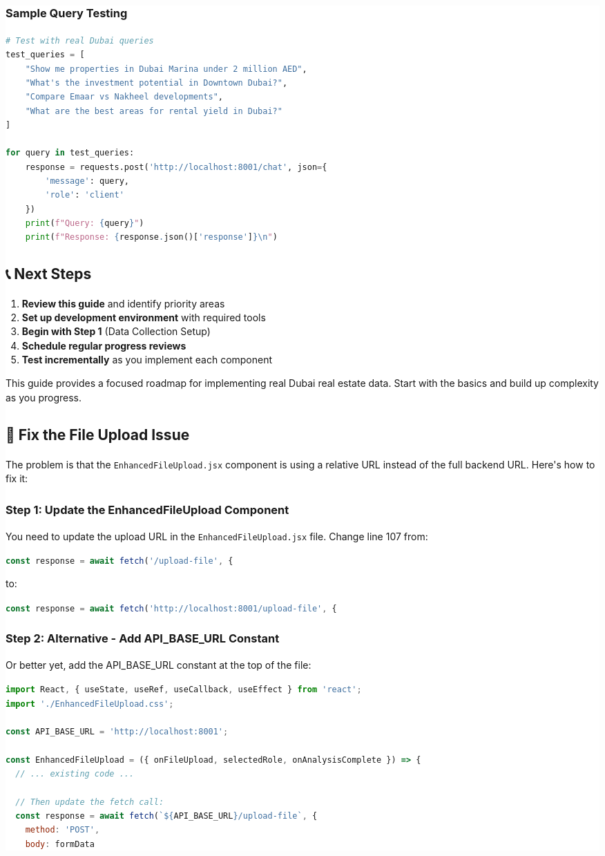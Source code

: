### **Sample Query Testing**
```python
# Test with real Dubai queries
test_queries = [
    "Show me properties in Dubai Marina under 2 million AED",
    "What's the investment potential in Downtown Dubai?",
    "Compare Emaar vs Nakheel developments",
    "What are the best areas for rental yield in Dubai?"
]

for query in test_queries:
    response = requests.post('http://localhost:8001/chat', json={
        'message': query,
        'role': 'client'
    })
    print(f"Query: {query}")
    print(f"Response: {response.json()['response']}\n")
```

## 📞 **Next Steps**

1. **Review this guide** and identify priority areas
2. **Set up development environment** with required tools
3. **Begin with Step 1** (Data Collection Setup)
4. **Schedule regular progress reviews**
5. **Test incrementally** as you implement each component

This guide provides a focused roadmap for implementing real Dubai real estate data. Start with the basics and build up complexity as you progress.

## 🔧 **Fix the File Upload Issue**

The problem is that the `EnhancedFileUpload.jsx` component is using a relative URL instead of the full backend URL. Here's how to fix it:

### **Step 1: Update the EnhancedFileUpload Component**

You need to update the upload URL in the `EnhancedFileUpload.jsx` file. Change line 107 from:

```javascript
const response = await fetch('/upload-file', {
```

to:

```javascript
const response = await fetch('http://localhost:8001/upload-file', {
```

### **Step 2: Alternative - Add API_BASE_URL Constant**

Or better yet, add the API_BASE_URL constant at the top of the file:

```javascript
import React, { useState, useRef, useCallback, useEffect } from 'react';
import './EnhancedFileUpload.css';

const API_BASE_URL = 'http://localhost:8001';

const EnhancedFileUpload = ({ onFileUpload, selectedRole, onAnalysisComplete }) => {
  // ... existing code ...
  
  // Then update the fetch call:
  const response = await fetch(`${API_BASE_URL}/upload-file`, {
    method: 'POST',
    body: formData
```